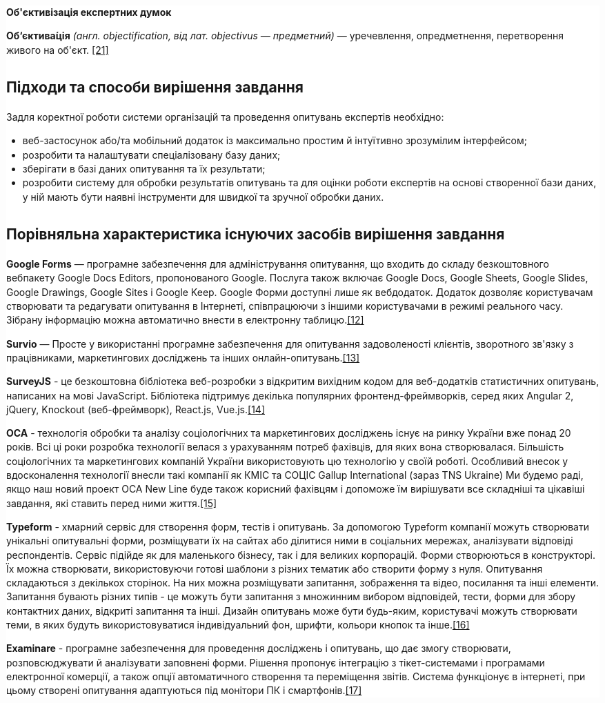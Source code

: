 **Об'єктивізація експертних думок**

**Об‘єктива́ція** _(англ. objectification, від лат. objectivus — предметний)_ — уречевлення, опредметнення, перетворення живого на об'єкт. [[21]](#link21)

## Підходи та способи вирішення завдання

Задля коректної роботи системи організацій та проведення опитувань експертів необхідно:

- веб-застосунок або/та мобільний додаток із максимально простим й інтуїтивно зрозумілим інтерфейсом;
- розробити та налаштувати спеціалізовану базу даних;
- зберігати в базі даних опитування та їх результати;
- розробити систему для обробки результатів опитувань та для оцінки роботи експертів на основі створенної бази даних, у ній мають бути наявні інструменти для швидкої та зручної обробки даних.

## Порівняльна характеристика існуючих засобів вирішення завдання

**Google Forms** — програмне забезпечення для адміністрування опитування, що входить до складу безкоштовного вебпакету Google Docs Editors, пропонованого Google. Послуга також включає Google Docs, Google Sheets, Google Slides, Google Drawings, Google Sites і Google Keep. Google Форми доступні лише як вебдодаток. Додаток дозволяє користувачам створювати та редагувати опитування в Інтернеті, співпрацюючи з іншими користувачами в режимі реального часу. Зібрану інформацію можна автоматично внести в електронну таблицю.[[12]](#link9)

**Survio** — Просте у використанні програмне забезпечення для опитування задоволеності клієнтів, зворотного зв'язку з працівниками, маркетингових досліджень та інших онлайн-опитувань.[[13]](#link10)

**SurveyJS** - це безкоштовна бібліотека веб-розробки з відкритим вихідним кодом для веб-додатків статистичних опитувань, написаних на мові JavaScript. Бібліотека підтримує декілька популярних фронтенд-фреймворків, серед яких Angular 2, jQuery, Knockout (веб-фреймворк), React.js, Vue.js.[[14]](#link11)

**ОСА** - технологія обробки та аналізу соціологічних та маркетингових досліджень існує на ринку України вже понад 20 років. Всі ці роки розробка технології велася з урахуванням потреб фахівців, для яких вона створювалася. Більшість соціологічних та маркетингових компаній України використовують цю технологію у своїй роботі. Особливий внесок у вдосконалення технології внесли такі компанії як КМІС та СОЦІС Gallup International (зараз TNS Ukraine) Ми будемо раді, якщо наш новий проект OCA New Line буде також корисний фахівцям і допоможе їм вирішувати все складніші та цікавіші завдання, які ставить перед ними життя.[[15]](#link12)

**Typeform** - хмарний сервіс для створення форм, тестів і опитувань. За допомогою Typeform компанії можуть створювати унікальні опитувальні форми, розміщувати їх на сайтах або ділитися ними в соціальних мережах, аналізувати відповіді респондентів. Сервіс підійде як для маленького бізнесу, так і для великих корпорацій. Форми створюються в конструкторі. Їх можна створювати, використовуючи готові шаблони з різних тематик або створити форму з нуля. Опитування складаються з декількох сторінок. На них можна розміщувати запитання, зображення та відео, посилання та інші елементи. Запитання бувають різних типів - це можуть бути запитання з множинним вибором відповідей, тести, форми для збору контактних даних, відкриті запитання та інші. Дизайн опитувань може бути будь-яким, користувачі можуть створювати теми, в яких будуть використовуватися індивідуальний фон, шрифти, кольори кнопок та інше.[[16]](#link13)

**Examinare** - програмне забезпечення для проведення досліджень і опитувань, що дає змогу створювати, розповсюджувати й аналізувати заповнені форми. Рішення пропонує інтеграцію з тікет-системами і програмами електронної комерції, а також опції автоматичного створення та переміщення звітів. Система функціонує в інтернеті, при цьому створені опитування адаптуються під монітори ПК і смартфонів.[[17]](#link14)
